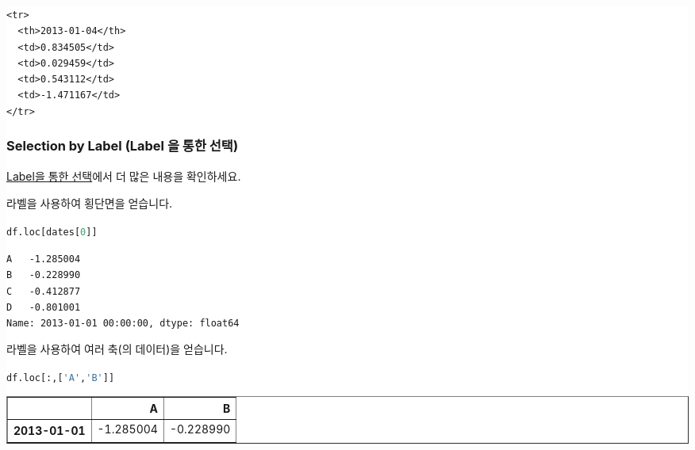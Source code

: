     <tr>
      <th>2013-01-04</th>
      <td>0.834505</td>
      <td>0.029459</td>
      <td>0.543112</td>
      <td>-1.471167</td>
    </tr>
  </tbody>
</table>
</div>



### Selection by Label (Label 을 통한 선택)

[Label을 통한 선택](https://pandas.pydata.org/pandas-docs/stable/indexing.html#indexing-label)에서 더 많은 내용을 확인하세요.

라벨을 사용하여 횡단면을 얻습니다.


```python
df.loc[dates[0]]
```




    A   -1.285004
    B   -0.228990
    C   -0.412877
    D   -0.801001
    Name: 2013-01-01 00:00:00, dtype: float64



라벨을 사용하여 여러 축(의 데이터)을 얻습니다.


```python
df.loc[:,['A','B']]
```




<div>
<style>
    .dataframe thead tr:only-child th {
        text-align: right;
    }

    .dataframe thead th {
        text-align: left;
    }

    .dataframe tbody tr th {
        vertical-align: top;
    }
</style>
<table border="1" class="dataframe">
  <thead>
    <tr style="text-align: right;">
      <th></th>
      <th>A</th>
      <th>B</th>
    </tr>
  </thead>
  <tbody>
    <tr>
      <th>2013-01-01</th>
      <td>-1.285004</td>
      <td>-0.228990</td>
    </tr>